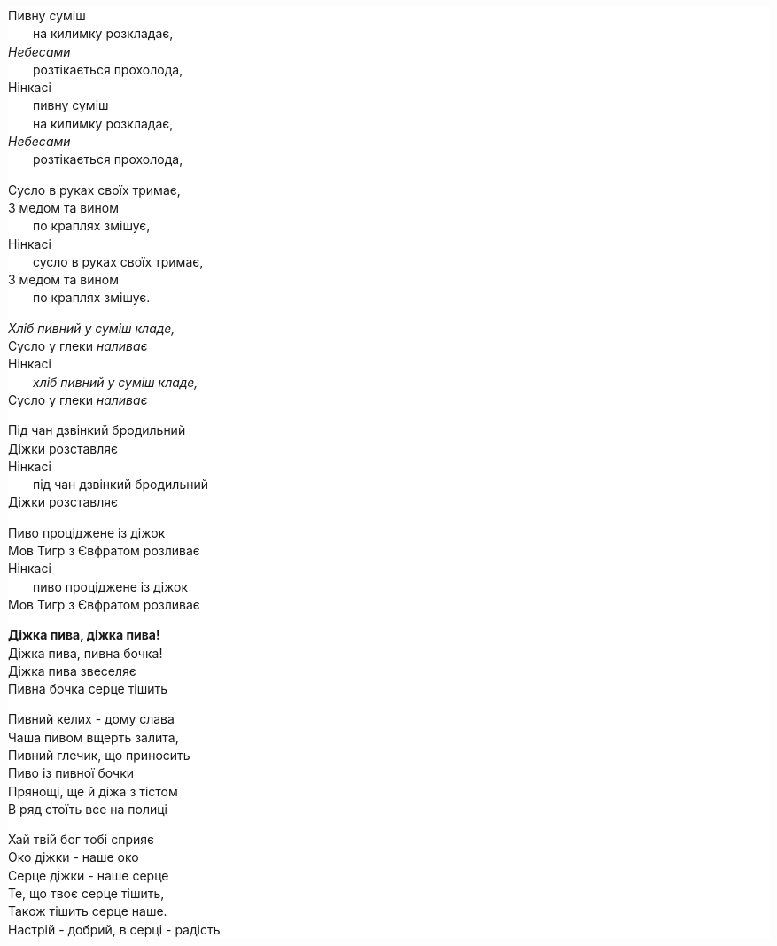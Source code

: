 [//]: # (Then, the cooked grain mash was spread on large reed mats to cool)  
  
Пивну суміш  
  на килимку розкладає,  
_Небесами_  
  розтікається прохолода,  
Нінкасі  
  пивну суміш  
  на килимку розкладає,  
_Небесами_  
  розтікається прохолода,  
      
[//]: # (and the wort - grain solution - was brewed with more honey and wine.)  
  
Сусло в руках своїх тримає,  
З медом та вином  
  по краплях змішує,  
Нінкасі  
  сусло в руках своїх тримає,  
З медом та вином  
  по краплях змішує.  
      
_Хліб пивний у суміш кладе,_  
Сусло у глеки _наливає_  
Нінкасі  
  _хліб пивний у суміш кладе,_  
Сусло у глеки _наливає_  
      
[//]: # (Нінкасі _суміш цю заварює_)  
[//]: # (Finally, the mixture was filtered through a vat and passed into a collecting vessel)  
  
Під чан дзвінкий бродильний  
Діжки розставляє  
Нінкасі  
  під чан дзвінкий бродильний  
Діжки розставляє  
      
[//]: # (and from this vessel, the beer was served)  
  
Пиво проціджене із діжок  
Мов Тигр з Євфратом розливає  
Нінкасі  
  пиво проціджене із діжок  
Мов Тигр з Євфратом розливає  

**Діжка пива, діжка пива!**  
Діжка пива, пивна бочка!  
Діжка пива звеселяє  
Пивна бочка серце тішить

Пивний келих - дому слава  
Чаша пивом вщерть залита,  
Пивний глечик, що приносить  
Пиво із пивної бочки  
Прянощі, ще й діжа з тістом  
В ряд стоїть все на полиці

Хай твій бог тобі сприяє  
Око діжки - наше око  
Серце діжки - наше серце  
Те, що твоє серце тішить,  
Також тішить серце наше.  
Настрій - добрий, в серці - радість


[//]: # (Ancient Mesopotamian beer-making started in a pit, where the bappir - Sumerian malted barley dough - was mixed with honey and aromatics)  
[//]: # (then baked in an oven)  
[//]: # (aka the production of malted grain)  
[//]: # (Next, the malt was transferred to a jar and soaked with the bappir to ferment)  